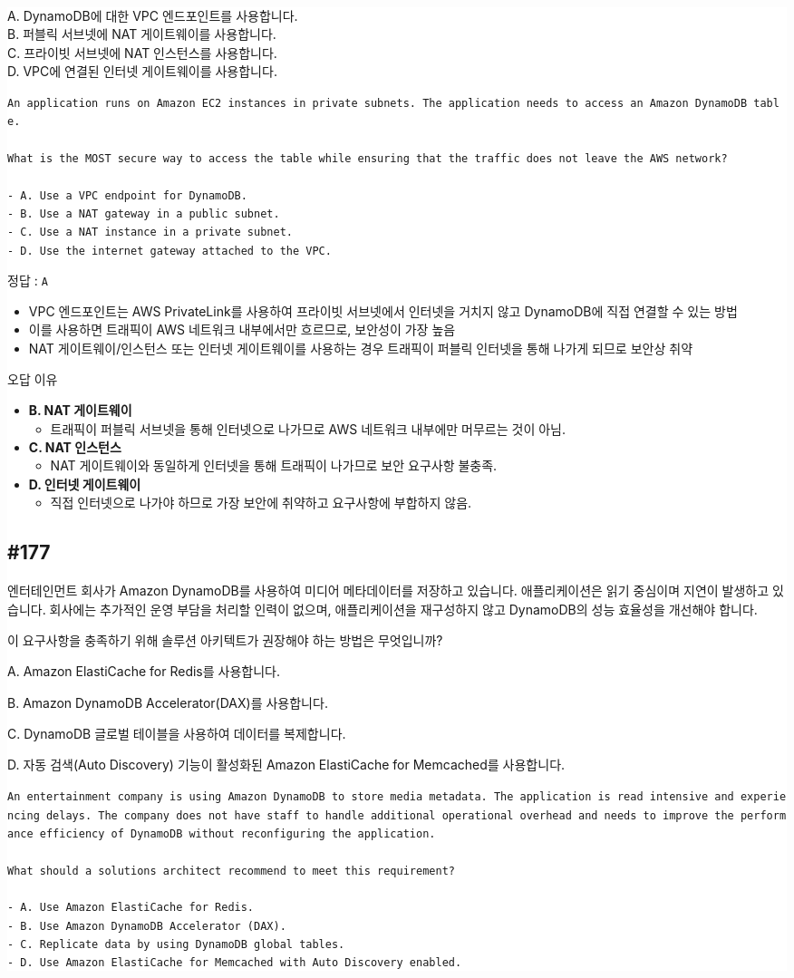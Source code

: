 A. DynamoDB에 대한 VPC 엔드포인트를 사용합니다.  
B. 퍼블릭 서브넷에 NAT 게이트웨이를 사용합니다.  
C. 프라이빗 서브넷에 NAT 인스턴스를 사용합니다.  
D. VPC에 연결된 인터넷 게이트웨이를 사용합니다.

```
An application runs on Amazon EC2 instances in private subnets. The application needs to access an Amazon DynamoDB table.  
  
What is the MOST secure way to access the table while ensuring that the traffic does not leave the AWS network?

- A. Use a VPC endpoint for DynamoDB.
- B. Use a NAT gateway in a public subnet.
- C. Use a NAT instance in a private subnet.
- D. Use the internet gateway attached to the VPC.
```

정답 : `A`

- VPC 엔드포인트는 AWS PrivateLink를 사용하여 프라이빗 서브넷에서 인터넷을 거치지 않고 DynamoDB에 직접 연결할 수 있는 방법
- 이를 사용하면 트래픽이 AWS 네트워크 내부에서만 흐르므로, 보안성이 가장 높음
- NAT 게이트웨이/인스턴스 또는 인터넷 게이트웨이를 사용하는 경우 트래픽이 퍼블릭 인터넷을 통해 나가게 되므로 보안상 취약

오답 이유

- **B. NAT 게이트웨이**
    - 트래픽이 퍼블릭 서브넷을 통해 인터넷으로 나가므로 AWS 네트워크 내부에만 머무르는 것이 아님.
- **C. NAT 인스턴스**
    - NAT 게이트웨이와 동일하게 인터넷을 통해 트래픽이 나가므로 보안 요구사항 불충족.
- **D. 인터넷 게이트웨이**
    - 직접 인터넷으로 나가야 하므로 가장 보안에 취약하고 요구사항에 부합하지 않음.


## #177
엔터테인먼트 회사가 Amazon DynamoDB를 사용하여 미디어 메타데이터를 저장하고 있습니다. 애플리케이션은 읽기 중심이며 지연이 발생하고 있습니다. 회사에는 추가적인 운영 부담을 처리할 인력이 없으며, 애플리케이션을 재구성하지 않고 DynamoDB의 성능 효율성을 개선해야 합니다.

이 요구사항을 충족하기 위해 솔루션 아키텍트가 권장해야 하는 방법은 무엇입니까?

A. Amazon ElastiCache for Redis를 사용합니다.  

B. Amazon DynamoDB Accelerator(DAX)를 사용합니다.  

C. DynamoDB 글로벌 테이블을 사용하여 데이터를 복제합니다.  

D. 자동 검색(Auto Discovery) 기능이 활성화된 Amazon ElastiCache for Memcached를 사용합니다.

```
An entertainment company is using Amazon DynamoDB to store media metadata. The application is read intensive and experiencing delays. The company does not have staff to handle additional operational overhead and needs to improve the performance efficiency of DynamoDB without reconfiguring the application.  
  
What should a solutions architect recommend to meet this requirement?

- A. Use Amazon ElastiCache for Redis.
- B. Use Amazon DynamoDB Accelerator (DAX).
- C. Replicate data by using DynamoDB global tables.
- D. Use Amazon ElastiCache for Memcached with Auto Discovery enabled.
```
